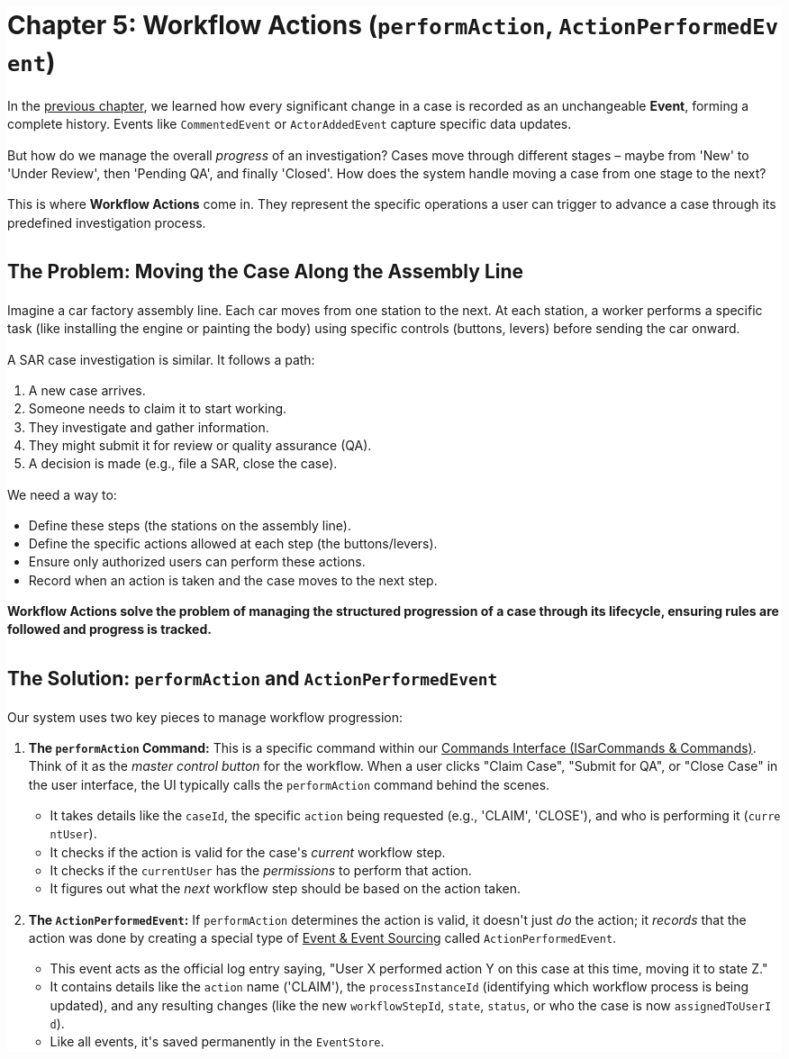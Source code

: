 # Chapter 5: Workflow Actions (`performAction`, `ActionPerformedEvent`)

In the [previous chapter](04_events___event_sourcing_.md), we learned how every significant change in a case is recorded as an unchangeable **Event**, forming a complete history. Events like `CommentedEvent` or `ActorAddedEvent` capture specific data updates.

But how do we manage the overall *progress* of an investigation? Cases move through different stages – maybe from 'New' to 'Under Review', then 'Pending QA', and finally 'Closed'. How does the system handle moving a case from one stage to the next?

This is where **Workflow Actions** come in. They represent the specific operations a user can trigger to advance a case through its predefined investigation process.

## The Problem: Moving the Case Along the Assembly Line

Imagine a car factory assembly line. Each car moves from one station to the next. At each station, a worker performs a specific task (like installing the engine or painting the body) using specific controls (buttons, levers) before sending the car onward.

A SAR case investigation is similar. It follows a path:
1.  A new case arrives.
2.  Someone needs to claim it to start working.
3.  They investigate and gather information.
4.  They might submit it for review or quality assurance (QA).
5.  A decision is made (e.g., file a SAR, close the case).

We need a way to:
*   Define these steps (the stations on the assembly line).
*   Define the specific actions allowed at each step (the buttons/levers).
*   Ensure only authorized users can perform these actions.
*   Record when an action is taken and the case moves to the next step.

**Workflow Actions solve the problem of managing the structured progression of a case through its lifecycle, ensuring rules are followed and progress is tracked.**

## The Solution: `performAction` and `ActionPerformedEvent`

Our system uses two key pieces to manage workflow progression:

1.  **The `performAction` Command:** This is a specific command within our [Commands Interface (ISarCommands & Commands)](02_commands_interface__isarcommands___commands__.md). Think of it as the *master control button* for the workflow. When a user clicks "Claim Case", "Submit for QA", or "Close Case" in the user interface, the UI typically calls the `performAction` command behind the scenes.
    *   It takes details like the `caseId`, the specific `action` being requested (e.g., 'CLAIM', 'CLOSE'), and who is performing it (`currentUser`).
    *   It checks if the action is valid for the case's *current* workflow step.
    *   It checks if the `currentUser` has the *permissions* to perform that action.
    *   It figures out what the *next* workflow step should be based on the action taken.

2.  **The `ActionPerformedEvent`:** If `performAction` determines the action is valid, it doesn't just *do* the action; it *records* that the action was done by creating a special type of [Event & Event Sourcing](04_events___event_sourcing_.md) called `ActionPerformedEvent`.
    *   This event acts as the official log entry saying, "User X performed action Y on this case at this time, moving it to state Z."
    *   It contains details like the `action` name ('CLAIM'), the `processInstanceId` (identifying which workflow process is being updated), and any resulting changes (like the new `workflowStepId`, `state`, `status`, or who the case is now `assignedToUserId`).
    *   Like all events, it's saved permanently in the `EventStore`.
